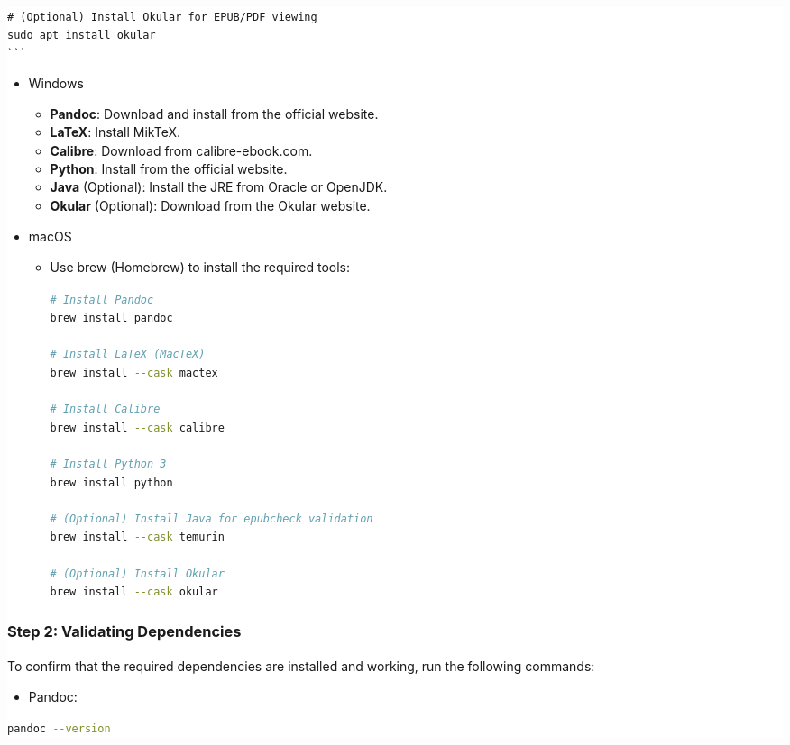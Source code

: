     # (Optional) Install Okular for EPUB/PDF viewing
    sudo apt install okular
    ```

- Windows

  - **Pandoc**: Download and install from the official website.
  - **LaTeX**: Install MikTeX.
  - **Calibre**: Download from calibre-ebook.com.
  - **Python**: Install from the official website.
  - **Java** (Optional): Install the JRE from Oracle or OpenJDK.
  - **Okular** (Optional): Download from the Okular website.

- macOS
  - Use brew (Homebrew) to install the required tools:

    ```bash
    # Install Pandoc
    brew install pandoc

    # Install LaTeX (MacTeX)
    brew install --cask mactex

    # Install Calibre
    brew install --cask calibre

    # Install Python 3
    brew install python

    # (Optional) Install Java for epubcheck validation
    brew install --cask temurin

    # (Optional) Install Okular
    brew install --cask okular
    ```

### Step 2: Validating Dependencies

To confirm that the required dependencies are installed and working, run the following commands:

- Pandoc:

```bash
pandoc --version
```
